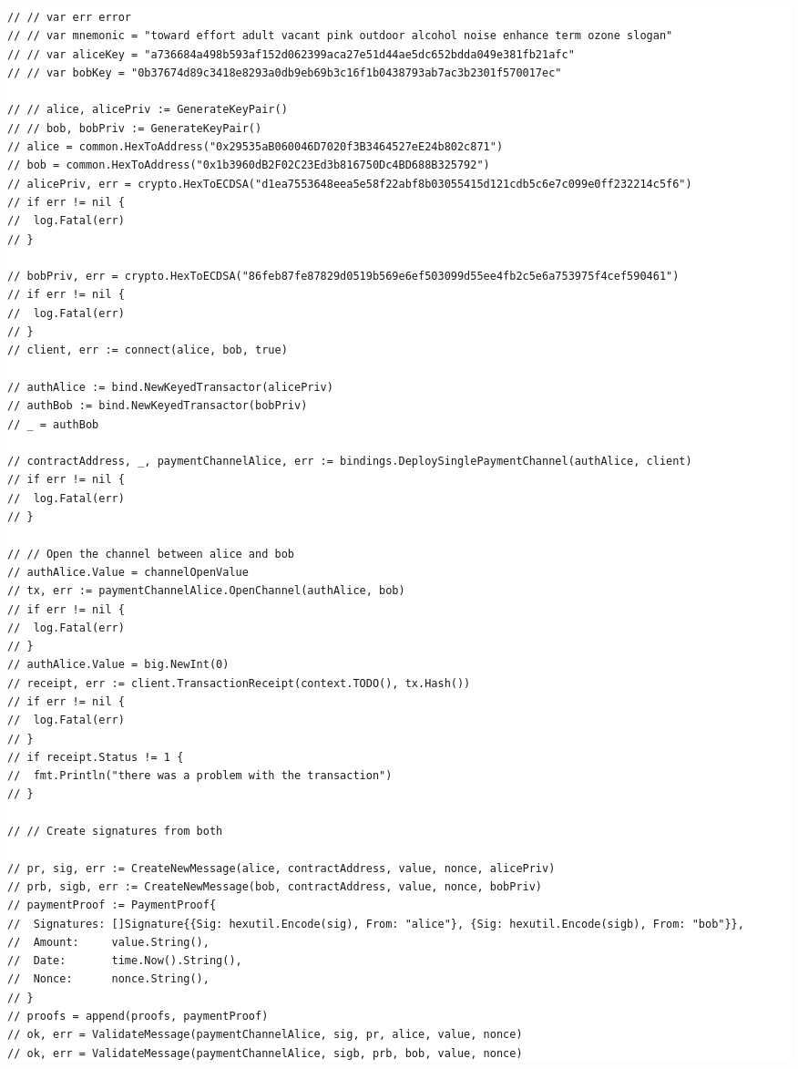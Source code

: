 	// // var err error
	// // var mnemonic = "toward effort adult vacant pink outdoor alcohol noise enhance term ozone slogan"
	// // var aliceKey = "a736684a498b593af152d062399aca27e51d44ae5dc652bdda049e381fb21afc"
	// // var bobKey = "0b37674d89c3418e8293a0db9eb69b3c16f1b0438793ab7ac3b2301f570017ec"

	// // alice, alicePriv := GenerateKeyPair()
	// // bob, bobPriv := GenerateKeyPair()
	// alice = common.HexToAddress("0x29535aB060046D7020f3B3464527eE24b802c871")
	// bob = common.HexToAddress("0x1b3960dB2F02C23Ed3b816750Dc4BD688B325792")
	// alicePriv, err = crypto.HexToECDSA("d1ea7553648eea5e58f22abf8b03055415d121cdb5c6e7c099e0ff232214c5f6")
	// if err != nil {
	// 	log.Fatal(err)
	// }

	// bobPriv, err = crypto.HexToECDSA("86feb87fe87829d0519b569e6ef503099d55ee4fb2c5e6a753975f4cef590461")
	// if err != nil {
	// 	log.Fatal(err)
	// }
	// client, err := connect(alice, bob, true)

	// authAlice := bind.NewKeyedTransactor(alicePriv)
	// authBob := bind.NewKeyedTransactor(bobPriv)
	// _ = authBob

	// contractAddress, _, paymentChannelAlice, err := bindings.DeploySinglePaymentChannel(authAlice, client)
	// if err != nil {
	// 	log.Fatal(err)
	// }

	// // Open the channel between alice and bob
	// authAlice.Value = channelOpenValue
	// tx, err := paymentChannelAlice.OpenChannel(authAlice, bob)
	// if err != nil {
	// 	log.Fatal(err)
	// }
	// authAlice.Value = big.NewInt(0)
	// receipt, err := client.TransactionReceipt(context.TODO(), tx.Hash())
	// if err != nil {
	// 	log.Fatal(err)
	// }
	// if receipt.Status != 1 {
	// 	fmt.Println("there was a problem with the transaction")
	// }

	// // Create signatures from both

	// pr, sig, err := CreateNewMessage(alice, contractAddress, value, nonce, alicePriv)
	// prb, sigb, err := CreateNewMessage(bob, contractAddress, value, nonce, bobPriv)
	// paymentProof := PaymentProof{
	// 	Signatures: []Signature{{Sig: hexutil.Encode(sig), From: "alice"}, {Sig: hexutil.Encode(sigb), From: "bob"}},
	// 	Amount:     value.String(),
	// 	Date:       time.Now().String(),
	// 	Nonce:      nonce.String(),
	// }
	// proofs = append(proofs, paymentProof)
	// ok, err = ValidateMessage(paymentChannelAlice, sig, pr, alice, value, nonce)
	// ok, err = ValidateMessage(paymentChannelAlice, sigb, prb, bob, value, nonce)
